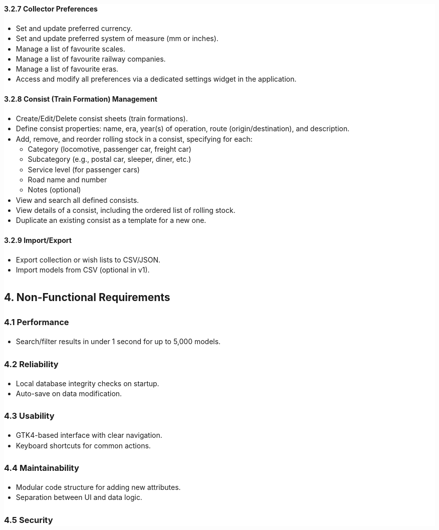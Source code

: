 #### **3.2.7 Collector Preferences**

* Set and update preferred currency.
* Set and update preferred system of measure (mm or inches).
* Manage a list of favourite scales.
* Manage a list of favourite railway companies.
* Manage a list of favourite eras.
* Access and modify all preferences via a dedicated settings widget in the application.

#### **3.2.8 Consist (Train Formation) Management**

* Create/Edit/Delete consist sheets (train formations).
* Define consist properties: name, era, year(s) of operation, route (origin/destination), and description.
* Add, remove, and reorder rolling stock in a consist, specifying for each:
  * Category (locomotive, passenger car, freight car)
  * Subcategory (e.g., postal car, sleeper, diner, etc.)
  * Service level (for passenger cars)
  * Road name and number
  * Notes (optional)
* View and search all defined consists.
* View details of a consist, including the ordered list of rolling stock.
* Duplicate an existing consist as a template for a new one.

#### **3.2.9 Import/Export**

* Export collection or wish lists to CSV/JSON.
* Import models from CSV (optional in v1).

## **4. Non-Functional Requirements**

### **4.1 Performance**

* Search/filter results in under 1 second for up to 5,000 models.

### **4.2 Reliability**

* Local database integrity checks on startup.
* Auto-save on data modification.

### **4.3 Usability**

* GTK4-based interface with clear navigation.
* Keyboard shortcuts for common actions.

### **4.4 Maintainability**

* Modular code structure for adding new attributes.
* Separation between UI and data logic.

### **4.5 Security**
